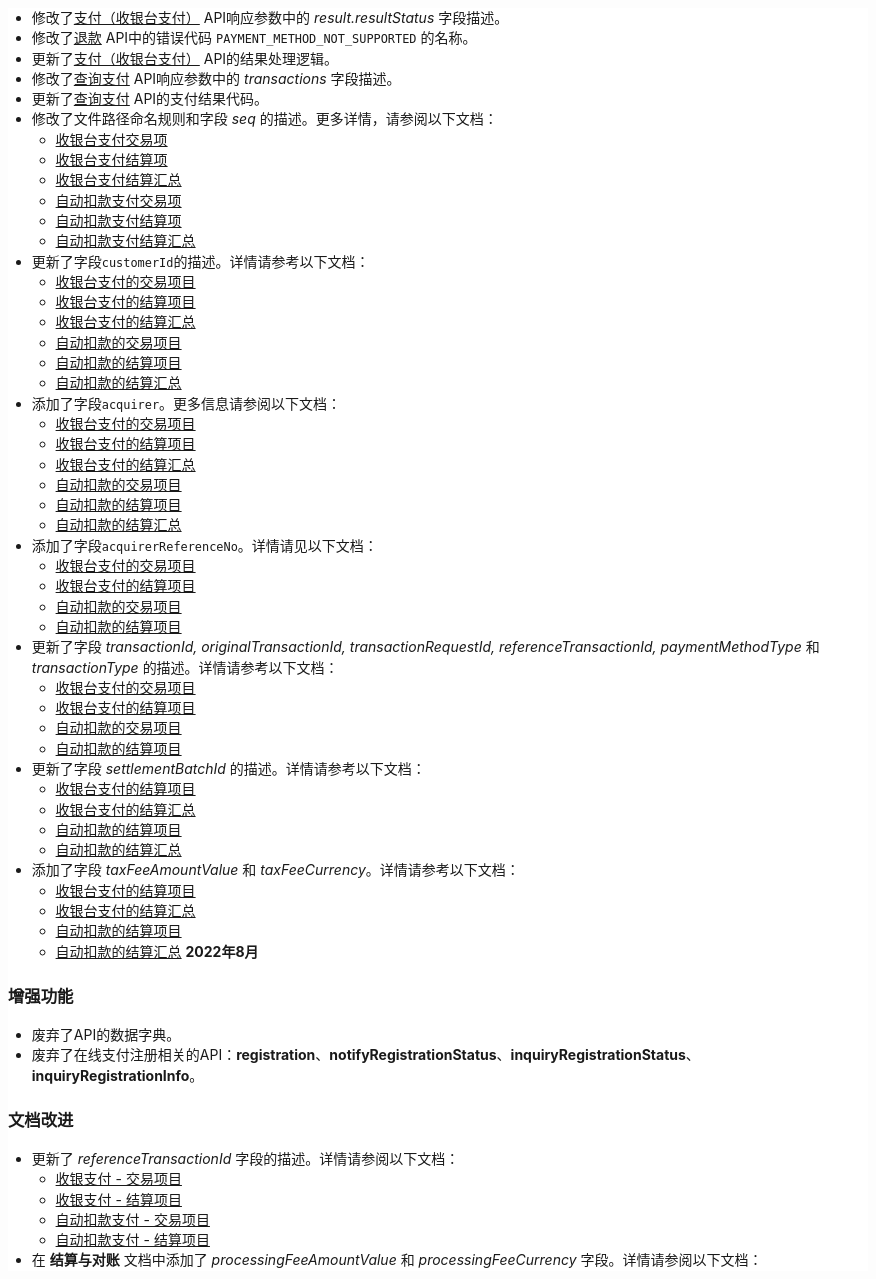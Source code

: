 *   修改了[支付（收银台支付）](https://global.alipay.com/docs/ac/ams/payment_cashier) API响应参数中的 _result.resultStatus_ 字段描述。
*   修改了[退款](https://global.alipay.com/docs/ac/ams/refund_online) API中的错误代码 `PAYMENT_METHOD_NOT_SUPPORTED` 的名称。
*   更新了[支付（收银台支付）](https://global.alipay.com/docs/ac/ams/payment_cashier) API的结果处理逻辑。
*   修改了[查询支付](https://global.alipay.com/docs/ac/ams/paymentri_online) API响应参数中的 _transactions_ 字段描述。
*   更新了[查询支付](https://global.alipay.com/docs/ac/ams/paymentri_online) API的支付结果代码。
*   修改了文件路径命名规则和字段 _seq_ 的描述。更多详情，请参阅以下文档：  
    *   [收银台支付交易项](https://global.alipay.com/docs/ac/cashierpay/transactionitems)
    *   [收银台支付结算项](https://global.alipay.com/docs/ac/cashierpay/settlementitems)
    *   [收银台支付结算汇总](https://global.alipay.com/docs/ac/cashierpay/settlementsummary)
    *   [自动扣款支付交易项](https://global.alipay.com/docs/ac/autodebitpay/transactionitems)
    *   [自动扣款支付结算项](https://global.alipay.com/docs/ac/autodebitpay/settlementitems)
    *   [自动扣款支付结算汇总](https://global.alipay.com/docs/ac/autodebitpay/settlementsummary)
* 更新了字段`customerId`的描述。详情请参考以下文档：
    * [收银台支付的交易项目](https://global.alipay.com/docs/ac/cashierpay/transactionitems)
    * [收银台支付的结算项目](https://global.alipay.com/docs/ac/cashierpay/settlementitems)
    * [收银台支付的结算汇总](https://global.alipay.com/docs/ac/cashierpay/settlementsummary)
    * [自动扣款的交易项目](https://global.alipay.com/docs/ac/autodebitpay/transactionitems)
    * [自动扣款的结算项目](https://global.alipay.com/docs/ac/autodebitpay/settlementitems)
    * [自动扣款的结算汇总](https://global.alipay.com/docs/ac/autodebitpay/settlementsummary)
* 添加了字段`acquirer`。更多信息请参阅以下文档：
    * [收银台支付的交易项目](https://global.alipay.com/docs/ac/cashierpay/transactionitems)
    * [收银台支付的结算项目](https://global.alipay.com/docs/ac/cashierpay/settlementitems)
    * [收银台支付的结算汇总](https://global.alipay.com/docs/ac/cashierpay/settlementsummary)
    * [自动扣款的交易项目](https://global.alipay.com/docs/ac/autodebitpay/transactionitems)
    * [自动扣款的结算项目](https://global.alipay.com/docs/ac/autodebitpay/settlementitems)
    * [自动扣款的结算汇总](https://global.alipay.com/docs/ac/autodebitpay/settlementsummary)
* 添加了字段`acquirerReferenceNo`。详情请见以下文档：
    * [收银台支付的交易项目](https://global.alipay.com/docs/ac/cashierpay/transactionitems)
    * [收银台支付的结算项目](https://global.alipay.com/docs/ac/cashierpay/settlementitems)
    * [自动扣款的交易项目](https://global.alipay.com/docs/ac/autodebitpay/transactionitems)
    * [自动扣款的结算项目](https://global.alipay.com/docs/ac/autodebitpay/settlementitems)
*   更新了字段 _transactionId, originalTransactionId, transactionRequestId, referenceTransactionId, paymentMethodType_ 和 _transactionType_ 的描述。详情请参考以下文档：
    *   [收银台支付的交易项目](https://global.alipay.com/docs/ac/cashierpay/transactionitems)
    *   [收银台支付的结算项目](https://global.alipay.com/docs/ac/cashierpay/settlementitems)
    *   [自动扣款的交易项目](https://global.alipay.com/docs/ac/autodebitpay/transactionitems)
    *   [自动扣款的结算项目](https://global.alipay.com/docs/ac/autodebitpay/settlementitems)
*   更新了字段 _settlementBatchId_ 的描述。详情请参考以下文档：
    *   [收银台支付的结算项目](https://global.alipay.com/docs/ac/cashierpay/settlementitems)
    *   [收银台支付的结算汇总](https://global.alipay.com/docs/ac/cashierpay/settlementsummary)
    *   [自动扣款的结算项目](https://global.alipay.com/docs/ac/autodebitpay/settlementitems)
    *   [自动扣款的结算汇总](https://global.alipay.com/docs/ac/autodebitpay/settlementsummary)
*   添加了字段 _taxFeeAmountValue_ 和 _taxFeeCurrency_。详情请参考以下文档：
    *   [收银台支付的结算项目](https://global.alipay.com/docs/ac/cashierpay/settlementitems)
    *   [收银台支付的结算汇总](https://global.alipay.com/docs/ac/cashierpay/settlementsummary)
    *   [自动扣款的结算项目](https://global.alipay.com/docs/ac/autodebitpay/settlementitems)
    *   [自动扣款的结算汇总](https://global.alipay.com/docs/ac/autodebitpay/settlementsummary)
**2022年8月**
### 增强功能
*   废弃了API的数据字典。
*   废弃了在线支付注册相关的API：**registration**、**notifyRegistrationStatus**、**inquiryRegistrationStatus**、**inquiryRegistrationInfo**。
### 文档改进  
*   更新了 _referenceTransactionId_ 字段的描述。详情请参阅以下文档：  
    *   [收银支付 - 交易项目](https://global.alipay.com/docs/ac/cashierpay/transactionitems)
    *   [收银支付 - 结算项目](https://global.alipay.com/docs/ac/cashierpay/settlementitems)
    *   [自动扣款支付 - 交易项目](https://global.alipay.com/docs/ac/autodebitpay/transactionitems)
    *   [自动扣款支付 - 结算项目](https://global.alipay.com/docs/ac/autodebitpay/settlementitems)
*   在 **结算与对账** 文档中添加了 _processingFeeAmountValue_ 和 _processingFeeCurrency_ 字段。详情请参阅以下文档：  